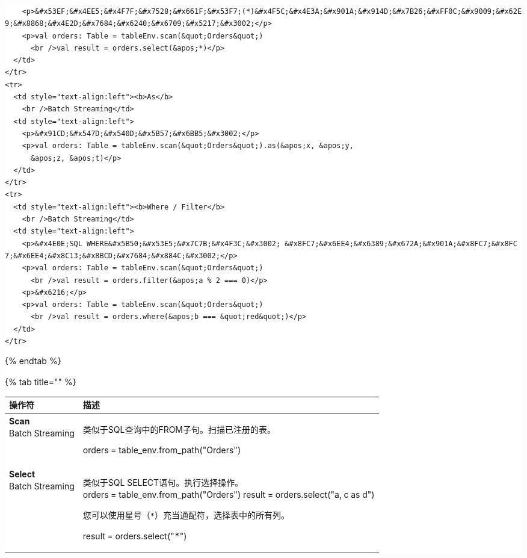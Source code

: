         <p>&#x53EF;&#x4EE5;&#x4F7F;&#x7528;&#x661F;&#x53F7;(*)&#x4F5C;&#x4E3A;&#x901A;&#x914D;&#x7B26;&#xFF0C;&#x9009;&#x62E9;&#x8868;&#x4E2D;&#x7684;&#x6240;&#x6709;&#x5217;&#x3002;</p>
        <p>val orders: Table = tableEnv.scan(&quot;Orders&quot;)
          <br />val result = orders.select(&apos;*)</p>
      </td>
    </tr>
    <tr>
      <td style="text-align:left"><b>As</b>
        <br />Batch Streaming</td>
      <td style="text-align:left">
        <p>&#x91CD;&#x547D;&#x540D;&#x5B57;&#x6BB5;&#x3002;</p>
        <p>val orders: Table = tableEnv.scan(&quot;Orders&quot;).as(&apos;x, &apos;y,
          &apos;z, &apos;t)</p>
      </td>
    </tr>
    <tr>
      <td style="text-align:left"><b>Where / Filter</b>
        <br />Batch Streaming</td>
      <td style="text-align:left">
        <p>&#x4E0E;SQL WHERE&#x5B50;&#x53E5;&#x7C7B;&#x4F3C;&#x3002; &#x8FC7;&#x6EE4;&#x6389;&#x672A;&#x901A;&#x8FC7;&#x8FC7;&#x6EE4;&#x8C13;&#x8BCD;&#x7684;&#x884C;&#x3002;</p>
        <p>val orders: Table = tableEnv.scan(&quot;Orders&quot;)
          <br />val result = orders.filter(&apos;a % 2 === 0)</p>
        <p>&#x6216;</p>
        <p>val orders: Table = tableEnv.scan(&quot;Orders&quot;)
          <br />val result = orders.where(&apos;b === &quot;red&quot;)</p>
      </td>
    </tr>
  </tbody>
</table>
{% endtab %}

{% tab title="" %}
<table>
  <thead>
    <tr>
      <th style="text-align:left">&#x64CD;&#x4F5C;&#x7B26;</th>
      <th style="text-align:left">&#x63CF;&#x8FF0;</th>
    </tr>
  </thead>
  <tbody>
    <tr>
      <td style="text-align:left"><b>Scan</b>
        <br />Batch Streaming</td>
      <td style="text-align:left">
        <p>&#x7C7B;&#x4F3C;&#x4E8E;SQL&#x67E5;&#x8BE2;&#x4E2D;&#x7684;FROM&#x5B50;&#x53E5;&#x3002;&#x626B;&#x63CF;&#x5DF2;&#x6CE8;&#x518C;&#x7684;&#x8868;&#x3002;</p>
        <p>orders = table_env.from_path(&quot;Orders&quot;)</p>
      </td>
    </tr>
    <tr>
      <td style="text-align:left"><b>Select</b>
        <br />Batch Streaming</td>
      <td style="text-align:left">
        <p>&#x7C7B;&#x4F3C;&#x4E8E;SQL SELECT&#x8BED;&#x53E5;&#x3002;&#x6267;&#x884C;&#x9009;&#x62E9;&#x64CD;&#x4F5C;&#x3002;
          <br
          />orders = table_env.from_path(&quot;Orders&quot;) result = orders.select(&quot;a,
          c as d&quot;)</p>
        <p>&#x60A8;&#x53EF;&#x4EE5;&#x4F7F;&#x7528;&#x661F;&#x53F7;&#xFF08;<code>*</code>&#xFF09;&#x5145;&#x5F53;&#x901A;&#x914D;&#x7B26;&#xFF0C;&#x9009;&#x62E9;&#x8868;&#x4E2D;&#x7684;&#x6240;&#x6709;&#x5217;&#x3002;</p>
        <p>result = orders.select(&quot;*&quot;)</p>
      </td>